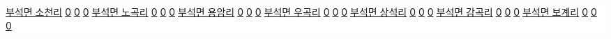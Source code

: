
  <tr class="item">
    <td><a href="경상북도영주시부석면소천리">부석면 소천리</a></td>
    <td><a href="경상북도영주시부석면소천리">0</a></td>
    <td><a href="경상북도영주시부석면소천리">0</a></td>
    <td><a href="경상북도영주시부석면소천리">0</a></td>
  </tr>
    

  <tr class="item">
    <td><a href="경상북도영주시부석면노곡리">부석면 노곡리</a></td>
    <td><a href="경상북도영주시부석면노곡리">0</a></td>
    <td><a href="경상북도영주시부석면노곡리">0</a></td>
    <td><a href="경상북도영주시부석면노곡리">0</a></td>
  </tr>
    

  <tr class="item">
    <td><a href="경상북도영주시부석면용암리">부석면 용암리</a></td>
    <td><a href="경상북도영주시부석면용암리">0</a></td>
    <td><a href="경상북도영주시부석면용암리">0</a></td>
    <td><a href="경상북도영주시부석면용암리">0</a></td>
  </tr>
    

  <tr class="item">
    <td><a href="경상북도영주시부석면우곡리">부석면 우곡리</a></td>
    <td><a href="경상북도영주시부석면우곡리">0</a></td>
    <td><a href="경상북도영주시부석면우곡리">0</a></td>
    <td><a href="경상북도영주시부석면우곡리">0</a></td>
  </tr>
    

  <tr class="item">
    <td><a href="경상북도영주시부석면상석리">부석면 상석리</a></td>
    <td><a href="경상북도영주시부석면상석리">0</a></td>
    <td><a href="경상북도영주시부석면상석리">0</a></td>
    <td><a href="경상북도영주시부석면상석리">0</a></td>
  </tr>
    

  <tr class="item">
    <td><a href="경상북도영주시부석면감곡리">부석면 감곡리</a></td>
    <td><a href="경상북도영주시부석면감곡리">0</a></td>
    <td><a href="경상북도영주시부석면감곡리">0</a></td>
    <td><a href="경상북도영주시부석면감곡리">0</a></td>
  </tr>
    

  <tr class="item">
    <td><a href="경상북도영주시부석면보계리">부석면 보계리</a></td>
    <td><a href="경상북도영주시부석면보계리">0</a></td>
    <td><a href="경상북도영주시부석면보계리">0</a></td>
    <td><a href="경상북도영주시부석면보계리">0</a></td>
  </tr>
    


</table>


    